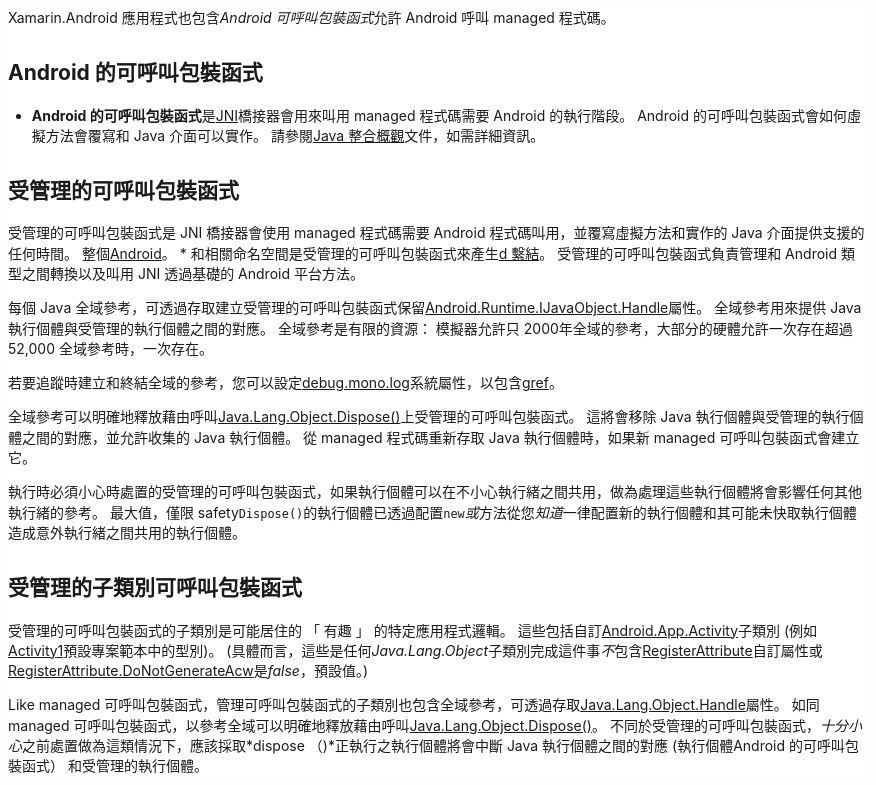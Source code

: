 
Xamarin.Android 應用程式也包含*Android 可呼叫包裝函式*允許 Android 呼叫 managed 程式碼。


<a name="Android_Callable_Wrappers" />

## <a name="android-callable-wrappers"></a>Android 的可呼叫包裝函式

- **Android 的可呼叫包裝函式**是[JNI](http://en.wikipedia.org/wiki/Java_Native_Interface)橋接器會用來叫用 managed 程式碼需要 Android 的執行階段。 Android 的可呼叫包裝函式會如何虛擬方法會覆寫和 Java 介面可以實作。 請參閱[Java 整合概觀](~/android/platform/java-integration/index.md)文件，如需詳細資訊。


<a name="Managed_Callable_Wrappers" />

## <a name="managed-callable-wrappers"></a>受管理的可呼叫包裝函式

受管理的可呼叫包裝函式是 JNI 橋接器會使用 managed 程式碼需要 Android 程式碼叫用，並覆寫虛擬方法和實作的 Java 介面提供支援的任何時間。 整個[Android](https://developer.xamarin.com/api/namespace/Android/)。 * 和相關命名空間是受管理的可呼叫包裝函式來產生[d 繫結](~/android/platform/binding-java-library/index.md)。
受管理的可呼叫包裝函式負責管理和 Android 類型之間轉換以及叫用 JNI 透過基礎的 Android 平台方法。

每個 Java 全域參考，可透過存取建立受管理的可呼叫包裝函式保留[Android.Runtime.IJavaObject.Handle](https://developer.xamarin.com/api/property/Android.Runtime.IJavaObject.Handle/)屬性。 全域參考用來提供 Java 執行個體與受管理的執行個體之間的對應。 全域參考是有限的資源： 模擬器允許只 2000年全域的參考，大部分的硬體允許一次存在超過 52,000 全域參考時，一次存在。

若要追蹤時建立和終結全域的參考，您可以設定[debug.mono.log](~/android/troubleshooting/index.md)系統屬性，以包含[gref](~/android/troubleshooting/index.md)。

全域參考可以明確地釋放藉由呼叫[Java.Lang.Object.Dispose()](https://developer.xamarin.com/api/member/Java.Lang.Object.Dispose/)上受管理的可呼叫包裝函式。 這將會移除 Java 執行個體與受管理的執行個體之間的對應，並允許收集的 Java 執行個體。 從 managed 程式碼重新存取 Java 執行個體時，如果新 managed 可呼叫包裝函式會建立它。

執行時必須小心時處置的受管理的可呼叫包裝函式，如果執行個體可以在不小心執行緒之間共用，做為處理這些執行個體將會影響任何其他執行緒的參考。 最大值，僅限 safety`Dispose()`的執行個體已透過配置`new`*或*方法從您*知道*一律配置新的執行個體和其可能未快取執行個體造成意外執行緒之間共用的執行個體。


<a name="Managed_Callable_Wrapper_Subclasses" />

## <a name="managed-callable-wrapper-subclasses"></a>受管理的子類別可呼叫包裝函式

受管理的可呼叫包裝函式的子類別是可能居住的 「 有趣 」 的特定應用程式邏輯。 這些包括自訂[Android.App.Activity](https://developer.xamarin.com/api/type/Android.App.Activity/)子類別 (例如[Activity1](https://github.com/xamarin/monodroid-samples/blob/master/HelloM4A/Activity1.cs#L13)預設專案範本中的型別)。 (具體而言，這些是任何*Java.Lang.Object*子類別完成這件事*不*包含[RegisterAttribute](https://developer.xamarin.com/api/type/Android.Runtime.RegisterAttribute/)自訂屬性或[RegisterAttribute.DoNotGenerateAcw](https://developer.xamarin.com/api/property/Android.Runtime.RegisterAttribute.DoNotGenerateAcw/)是*false*，預設值。)

Like managed 可呼叫包裝函式，管理可呼叫包裝函式的子類別也包含全域參考，可透過存取[Java.Lang.Object.Handle](https://developer.xamarin.com/api/property/Java.Lang.Object.Handle/)屬性。 如同 managed 可呼叫包裝函式，以參考全域可以明確地釋放藉由呼叫[Java.Lang.Object.Dispose()](https://developer.xamarin.com/api/member/Java.Lang.Object.Dispose/)。
不同於受管理的可呼叫包裝函式，*十分小心*之前處置做為這類情況下，應該採取*dispose （)*正執行之執行個體將會中斷 Java 執行個體之間的對應 (執行個體Android 的可呼叫包裝函式） 和受管理的執行個體。

<a name="Java_Activation" />
